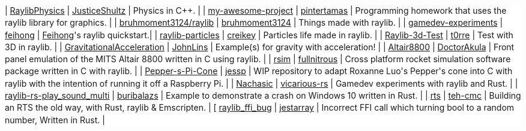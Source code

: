 | [RaylibPhysics][528] | [JusticeShultz][529] | Physics in C++. |
| [my-awesome-project][530] | [pintertamas][531] | Programming homework that uses the raylib library for graphics. |
| [bruhmoment3124/raylib][532] | [bruhmoment3124][533] | Things made with raylib. |
| [gamedev-experiments][534] | [feihong][535] | [Feihong][535]'s raylib quickstart.|
| [raylib-particles][536] | [creikey][537] | Particles life made in raylib. |
| [Raylib-3d-Test][538] | [t0rre][539]  | Test with 3D in raylib. |
| [GravitationalAcceleration][540] | [JohnLins][541] | Example(s) for gravity with acceleration! |
| [Altair8800][542] | [DoctorAkula][543] | Front panel emulation of the MITS Altair 8800 written in C using raylib. |
| [rsim][544] | [fullnitrous][545] | Cross platform rocket simulation software package written in C with raylib. |
| [Pepper-s-Pi-Cone][546] | [jessp][547] | WIP repository to adapt Roxanne Luo's Pepper's cone into C with raylib with the intention of running it off a Raspberry Pi. |
| [Nachasic][548] | [vicarious-rs][549] | Gamedev experiments with raylib and Rust. |
| [raylib-rs-play_sound_multi][550] | [buribalazs][551] | Example to demonstrate a crash on Windows 10 written in Rust. |
| [rts][552] | [teh-cmc][553] | Building an RTS the old way, with Rust, raylib & Emscripten. |
[ [raylib_ffi_bug][554] | [jestarray][555] | Incorrect FFI call which turning bool to a random number, Written in Rust. |

[351]: https://github.com/ProfJski/WaveEquationDemo
[352]: https://en.wikipedia.org/wiki/Schr%C3%B6dinger_equation
[353]: https://github.com/antwxne/IndieStudio
[354]: https://github.com/antwxne
[355]: https://www.epitech.eu/en
[356]: https://github.com/Armapillow/bezier
[357]: https://github.com/Armapillow
[358]: https://github.com/ChrisDill/raylib-instancing
[359]: https://github.com/ChrisDill
[360]: https://github.com/AcademyOfInteractiveEntertainment/AIEYear1Samples
[361]: https://github.com/AcademyOfInteractiveEntertainment
[362]: https://github.com/GoldenThumbs/raylibShadowmap
[363]: https://github.com/GoldenThumbs
[364]: https://github.com/Lightnet/raylibvscodeexample
[365]: https://github.com/Lightnet
[366]: https://code.visualstudio.com
[367]: https://github.com/jpike/RayWorld3D
[368]: https://github.com/jpike
[369]: https://github.com/AliElSaleh/Cosmic-Hell
[370]: https://github.com/Skaruts/Game-of-Life-in-Multiple-Languages
[371]: https://github.com/Skaruts
[372]: https://github.com/I3uckwheat/CHUCK
[373]: https://github.com/I3uckwheat
[374]: https://github.com/machinbrol/2d-physics-engine-test
[375]: https://github.com/machinbrol
[376]: https://github.com/Ryan1729/nim-raylib-forever-raylib-audio-bug
[377]: https://github.com/Ryan1729
[378]: https://github.com/Guevara-chan/Raylib-Forever
[379]: https://github.com/kebbbnnn/ray-lib-example
[380]: https://github.com/kebbbnnn
[381]: https://github.com/Dacode45/raylib-physics-example
[382]: https://github.com/aaronrcox/EmscriptenHelloRaylib
[383]: https://github.com/aaronrcox
[384]: https://github.com/chbdev/raylib-3rdPersonCameraWallDetection
[385]: https://github.com/chbdev
[386]: https://github.com/gabriellm1/ThreadLab
[387]: https://github.com/gabriellm1
[388]: https://github.com/jacmoe/permadi-port
[389]: https://github.com/jacmoe
[390]: https://permadi.com/1996/05/ray-casting-tutorial-table-of-contents
[391]: https://github.com/MitchellRB/BinaryTree
[392]: https://github.com/MitchellRB
[393]: https://github.com/xav1t0/Clock
[394]: https://github.com/xav1t0
[395]: https://github.com/JRAM0012/rMandelbrotset
[396]: https://github.com/JRAM0012
[397]: https://github.com/danimartin82/opencv_raylib
[398]: https://github.com/danimartin82
[399]: https://opencv.org
[400]: https://github.com/Lisoph/RaylibTest
[401]: https://github.com/Lisoph
[402]: https://github.com/ianpan870102/raylib-practices
[403]: https://github.com/ianpan870102
[404]: https://github.com/RobLoach/raylib-cpp
[405]: https://github.com/zmontross/cellular_automata
[406]: https://github.com/zmontross
[407]: https://github.com/Elkantor/simulation
[408]: https://github.com/albertnadal/Wolf3DClone
[409]: https://github.com/albertnadal
[410]: https://github.com/kawa-yoiko/ccleste-raylib
[411]: https://github.com/kawa-yoiko
[412]: https://github.com/lemon32767/ccleste
[413]: https://github.com/EdSwordsmith/LearningRaylib
[414]: https://github.com/EdSwordsmith
[415]: https://github.com/nikki93/raylib-bench-go
[416]: https://github.com/nikki93
[417]: https://github.com/rurush47/ca-particle-system
[418]: https://github.com/rurush47
[419]: https://github.com/ProfJski/RayLib-Examples
[420]: https://github.com/orbisdev/orbisGl2samples
[421]: https://github.com/Delvix000/RaylibErosionStandalone
[422]: https://github.com/Delvix000
[423]: https://github.com/Pakz001/Raylib-Examples
[424]: https://github.com/Pakz001
[425]: https://github.com/ChrisDill/Raylib-cs-Examples
[426]: https://github.com/SasLuca/rayfork-tests
[427]: https://github.com/dtcristo/cray-examples
[428]: https://github.com/dtcristo
[429]: https://github.com/raysan5/raylib-games
[430]: https://github.com/Rabios/rayfork-games
[431]: https://github.com/WEREMSOFT/c99-raylib-car-physics
[432]: https://github.com/WEREMSOFT/c99-raylib-shadowmap
[433]: https://github.com/rillk500/Dlang-Game-Dev
[434]: https://github.com/rillk500
[435]: https://github.com/rillk500/Learn-Dlang-game-dev
[436]: https://github.com/rillk500/clang-game-dev
[437]: https://github.com/BitPuffin/zig-raylib-experiments
[438]: https://github.com/BitPuffin
[439]: https://ziglang.org
[440]: https://github.com/DaNiKhan-GbR/Dnkvw-Raylib-Example
[441]: https://github.com/DaNiKhan-GbR
[442]: https://github.com/Demizdor/rlexp
[443]: https://github.com/fr3fou/tic-tac-toe-ai
[444]: https://github.com/fr3fou
[445]: https://github.com/petuzk/raylib-line-triangulator
[446]: https://github.com/petuzk
[447]: https://github.com/ThePituLegend/SmurfInvaders
[448]: https://github.com/ThePituLegend
[449]: https://github.com/riadafridishibly/recursive-sudoku-viz

[1]: https://gist.github.com/ohmree/dac78b36b736a71dc9a423d10b9509cc
[2]: https://github.com/ohmree
[3]: https://gist.github.com/satinxs/e55461da74ba378a09d813cb6767ffae
[4]: https://github.com/satinxs
[5]: https://gist.github.com/masterex1000/92c861eeef03e761d0addc6edc0b741f
[6]: https://github.com/masterex1000
[7]: https://gist.github.com/SamyBencherif/00412fa24b411c07ad57176e64793fb5
[8]: https://github.com/SamyBencherif
[9]: https://gist.github.com/Goodguyr/284a262dc95ab0a35b498115c1cb3d41
[10]: https://github.com/Goodguyr
[11]: https://gist.github.com/JeffM2501/3c7da5c2b7e078e254d673f91489c78f
[12]: https://github.com/JeffM2501
[13]: https://gist.github.com/Demizdor/e916ba765336c389af4ecd2c557a6be6
[14]: https://github.com/Demizdor
[15]: https://gist.github.com/Pikachuxxxx/0dda4b70bf71b794b08923df34961844
[16]: https://github.com/Pikachuxxxx
[17]: https://gist.github.com/mattj1/606a94527badb6ffa7d22245c9b745b1
[18]: https://github.com/mattj1
[19]: https://gist.github.com/Rabios/ccbb08d7ff4f41af19d53bf02d803815
[20]: https://github.com/Rabios
[21]: https://gist.github.com/dotxnc/403caefa3bd1eae3b8e265e79d6508ad
[22]: https://github.com/dotxnc
[23]: https://gist.github.com/AregevDev/737d14ce64be059ed2b6d0d973361985
[24]: https://github.com/AregevDev
[25]: https://gist.github.com/EdwardDowling/01a872cca79e1404bbc2
[26]: https://github.com/EdwardDowling
[27]: https://gist.github.com/pluckyporcupine/bbaa93b00e020c53faf27e5bde087374
[28]: https://github.com/pluckyporcupine
[29]: https://github.com/kiselgra/c-mera
[30]: https://gist.github.com/JeffM2501/85e3c3fa4c5296227ab91dd7d2dec471
[31]: https://gist.github.com/JeffM2501/18964218591e5aa302f17f0ae5a45b77
[32]: https://gist.github.com/JeffM2501/4c3a7e8a85302f743f8bd9dc1aae00ae
[33]: https://github.com/ocornut/imgui
[34]: https://gist.github.com/JeffM2501/588d8b632d1bf49c7f010dde0a9dcbee
[35]: https://gist.github.com/JeffM2501/703728379eb6e9d51d33201d1a1fe05d
[36]: https://gist.github.com/JeffM2501/edb5b8bbfd5a1744d4f97865ad4be989
[37]: https://gist.github.com/JeffM2501/08d20cdd931456ad0e52905401cc34af
[38]: https://gist.github.com/JeffM2501/00cf5653f41337d8c9e8db40deb25656
[39]: https://gist.github.com/JeffM2501/000787070aef421a00c02ae4cf799ea1
[40]: https://gist.github.com/JeffM2501/bd1092ce0eaedd26fe3ca60e1743ce40
[41]: https://gist.github.com/JeffM2501/a6eb14d734f88a065a73adb729eed1f7
[42]: https://gist.github.com/JeffM2501/a5987d2f4575e871f561197232ba0f60
[43]: https://gist.github.com/JeffM2501/1c4c9c8048cbb19d11c9807518196b69
[44]: https://gist.github.com/JeffM2501/6e4630a0e34c0c7dddf066f7192e342d
[45]: https://github.com/orbisdev/orbisdev-orbisGl2
[46]: https://github.com/orbisdev
[47]: https://github.com/psp2dev/raylib4Vita
[48]: https://github.com/psp2dev
[49]: https://github.com/Gota7/3ds-raylib
[50]: https://github.com/Gota7
[626]: https://github.com/lucaskyer/raylib-nx
[627]: https://github.com/lucaskyer
[51]: https://github.com/SasLuca/rayfork
[52]: https://github.com/SasLuca
[53]: https://github.com/Rabios/rayport
[54]: https://github.com/Rabios/rayutils
[55]: https://github.com/raysan5/raygui
[56]: https://github.com/raysan5
[57]: https://github.com/victorfisac/Physac
[58]: https://github.com/victorfisac
[59]: https://github.com/raysan5/rpng
[60]: https://github.com/raysan5/rres
[61]: https://github.com/raysan5/raudio
[62]: https://miniaud.io
[63]: https://github.com/firststef/ECSlib
[64]: https://github.com/firststef
[65]: https://github.com/osom8979/tbag
[66]: https://github.com/osom8979
[67]: https://github.com/oswjk/imgui-impl-raylib
[68]: https://github.com/oswjk
[69]: https://github.com/haydenhigg/Libre
[70]: https://github.com/haydenhigg
[71]: https://crystal-lang.org
[72]: https://github.com/nezvers/GameSystemsInC
[73]: https://github.com/nezvers
[74]: https://github.com/RobLoach/raylib-aseprite
[75]: https://github.com/RobLoach
[76]: https://www.aseprite.org
[77]: https://github.com/RobLoach/raylib-nuklear
[78]: https://github.com/Immediate-Mode-UI/Nuklear
[79]: https://github.com/zworld-apps/zgui
[80]: https://github.com/zworld-apps
[81]: https://go.dev
[82]: https://github.com/Slixe/visual-go
[83]: https://github.com/Slixe
[84]: https://github.com/basp1/rlyeh
[85]: https://github.com/basp1
[86]: https://github.com/gen2brain/raylib-go
[87]: https://github.com/smthnspcl/raycons
[88]: https://github.com/smthnspcl
[89]: https://github.com/smthnspcl/raygauge
[90]: https://github.com/dbriemann/libpartikel
[91]: https://github.com/dbriemann
[92]: https://github.com/WEREMSOFT/spine-raylib-runtimes
[93]: https://github.com/WEREMSOFT
[94]: https://github.com/WEREMSOFT/stl-loader-for-raylib
[95]: https://github.com/TheLumaio/Raylib-GBuffers
[96]: https://github.com/TheLumaio
[97]: https://github.com/tofuengine/tofu
[98]: https://github.com/tofuengine
[99]: https://www.glfw.org
[100]: https://github.com/Ferrohound/RaylibEX
[101]: https://github.com/Ferrohound
[102]: https://github.com/JusticeShultz/MathX
[103]: https://github.com/JusticeShultz
[104]: https://github.com/LilySweetCat/RaylibCs-UI
[105]: https://github.com/LilySweetCat
[106]: https://github.com/RobLoach/raylib-tmx
[107]: https://www.mapeditor.org
[108]: https://github.com/baylej/tmx
[109]: https://github.com/nbdy/ruicf
[110]: https://github.com/nbdy
[111]: https://github.com/JeffM2501/RLGameGui
[112]: https://github.com/jackcarey/raylib-extensions
[113]: https://github.com/jackcarey
[114]: https://github.com/coolcoy12/RayLibUtils
[115]: https://github.com/coolcoy12
[116]: https://github.com/moonsteal/raylib-barebones
[117]: https://github.com/moonsteal
[118]: https://github.com/Doy-lee/RaylibSIMD
[119]: https://github.com/Doy-lee
[120]: https://github.com/8bitPandaPlugins/RTAudioGameLib
[121]: https://github.com/8bitPandaPlugins
[122]: https://github.com/thestk/rtaudio
[123]: https://github.com/zzador/RayLib-Utilities
[124]: https://github.com/zzador
[125]: https://github.com/jozanza/libraygun
[126]: https://github.com/jozanza
[127]: https://github.com/JeffM2501/raylibExtras
[128]: https://github.com/Ushio/raylibImGui
[129]: https://github.com/Ushio
[130]: https://github.com/nicholasimon/displayfx_raylib
[131]: https://github.com/nicholasimon
[132]: https://github.com/JacobLondon/rlgutils
[133]: https://github.com/JacobLondon
[134]: https://github.com/thyliverman/PaperSDL
[135]: https://github.com/thyliverman
[136]: https://github.com/ChrisDill/Raylib-cs
[137]: https://github.com/hbiblia/gtk-raylib
[138]: https://github.com/hbiblia
[139]: https://www.gtk.org
[140]: https://github.com/impzero/gastar
[141]: https://github.com/impzero
[142]: https://github.com/RobLoach/raylib-physfs
[143]: https://www.icculus.org/physfs
[144]: https://github.com/thyliverman/Paper
[145]: https://github.com/AliElSaleh/Animator-For-Raylib
[146]: https://github.com/AliElSaleh
[147]: https://github.com/JeffM2501/TestFrame
[148]: https://github.com/c-krit/ferox
[149]: https://github.com/c-krit
[150]: https://github.com/ProfJski/RaylibOpOverloads
[151]: https://github.com/ProfJski
[152]: https://github.com/electronstudio/rlzero
[153]: https://github.com/electronstudio
[154]: https://github.com/lordmauve/pgzero
[155]: https://github.com/haxeui/haxeui-raylib
[156]: https://github.com/haxeui
[157]: http://haxeui.org
[158]: https://github.com/Not-Nik/rlobj
[159]: https://github.com/Not-Nik
[624]: https://git.samerion.com/Samerion/Glui
[625]: https://git.samerion.com/Samerion
[160]: https://github.com/gtrxAC/gxarch
[161]: https://github.com/gtrxAC
[162]: https://github.com/gtrxAC/gxSE
[163]: https://github.com/adct-the-experimenter/3d-audio-producer
[164]: https://github.com/adct-the-experimenter
[165]: https://github.com/adct-the-experimenter/binaural-audio-editor
[166]: https://github.com/Lockna/chip8
[167]: https://github.com/Lockna
[168]: https://en.wikipedia.org/wiki/CHIP-8
[169]: https://github.com/skylersaleh/SkyBoy
[170]: https://github.com/skylersaleh
[171]: https://github.com/sparkskapil/2D-CAD-Raylib
[172]: https://github.com/sparkskapil
[173]: https://github.com/sorykkk/raygui_calculator
[174]: https://github.com/sorykkk
[175]: https://github.com/MarcMDE/FunWithEasings
[176]: https://github.com/MarcMDE
[177]: https://github.com/Mudzii/SharedBuff
[178]: https://github.com/Mudzii
[179]: https://github.com/raysan5/rfxgen
[180]: https://github.com/victorfisac/rPBR
[181]: https://github.com/RobLoach/raylib-libretro
[182]: https://www.libretro.com
[183]: https://github.com/victorfisac/FNode
[184]: https://github.com/MaximeHouis/RayTracer
[185]: https://github.com/MaximeHouis
[186]: https://github.com/fedqx/GeldaEngine
[187]: https://github.com/fedqx
[188]: https://github.com/xdrie/rengfx
[189]: https://github.com/xdrie
[190]: https://dlang.org
[191]: https://github.com/Rabios/raytaiko
[192]: https://lua.org
[193]: https://github.com/TSnake41
[194]: https://github.com/TSnake41/raylib-lua
[195]: https://github.com/nurakmaljalil91/cbit-raylib
[196]: https://github.com/nurakmaljalil91
[197]: https://github.com/CarterPatterson/PhysicsEngine
[198]: https://github.com/CarterPatterson
[199]: https://aieinstitute.edu.au
[200]: https://github.com/Guevara-chan/Midday-Commander
[201]: https://github.com/Guevara-chan
[202]: https://nim-lang.org
[203]: https://github.com/hfabre/ttme
[204]: https://github.com/hfabre
[205]: https://github.com/ProfJski/ArtColors
[206]: https://github.com/Demizdor/experimental-raygui-editor
[207]: https://github.com/rfaile313/Raylib-Buildfiles
[208]: https://github.com/rfaile313
[209]: https://github.com/redsled84/music-player
[210]: https://github.com/redsled84
[211]: https://github.com/ArnautDaniel/riley-duper
[212]: https://github.com/ArnautDaniel
[213]: https://github.com/WEREMSOFT/c99-raylib-vide-player
[214]: https://github.com/TheLumaio/baslike-editor
[215]: https://github.com/TheLumaio/baslike
[216]: https://github.com/pkeckler/PACKER
[217]: https://github.com/pkeckler
[218]: https://github.com/ComLarsic/Chip8-raylib
[219]: https://github.com/ComLarsic
[220]: https://github.com/LesFarrell/Chip8
[221]: https://github.com/LesFarrell
[222]: https://github.com/ralsina/cobra-py
[223]: https://github.com/ralsina
[224]: https://python.org
[225]: https://github.com/athreef/Alien-raylib
[226]: https://github.com/athreef
[227]: https://github.com/JusticeShultz/cpp-raylib-tilemap
[228]: https://solarlune.itch.io/masterplan
[229]: https://solarlune.itch.io
[230]: https://powerc9000.itch.io/cute-asset-pipeline
[231]: https://powerc9000.itch.io
[232]: https://tonybutdead.itch.io/mysprite
[233]: https://tonybutdead.itch.io
[234]: https://seijiemery.itch.io/agj-level-editor-in-a-weekend
[235]: https://seijiemery.itch.io
[236]: https://raylibtech.itch.io/rtexpacker
[237]: https://raylibtech.itch.io
[238]: https://raylibtech.itch.io/rtexviewer
[239]: https://raylibtech.itch.io/riconpacker
[240]: https://raylibtech.itch.io/rguistyler
[241]: https://raylibtech.itch.io/rguilayout
[242]: https://raylibtech.itch.io/rguiicons
[243]: https://github.com/obaodelana/graphingcalculator
[244]: https://github.com/obaodelana
[245]: https://github.com/krsn53/win-3d-maze
[246]: https://github.com/krsn53
[247]: https://github.com/MadeleinNyblom/LevelEditor-MayaPlugin
[248]: https://github.com/MadeleinNyblom
[249]: https://www.autodesk.com/products/maya/overview
[250]: https://github.com/kenhyokun/khkFramework-raylib
[251]: https://github.com/kenhyokun
[252]: https://github.com/HurricaneInteractive/abyss_engine
[253]: https://github.com/HurricaneInteractive
[254]: https://www.rust-lang.org
[255]: https://github.com/deltaphc/raylib-rs
[256]: https://github.com/reidevries/CopyCat
[257]: https://github.com/reidevries
[258]: https://github.com/skypjack/entt
[259]: https://github.com/pery77/peryEngine
[260]: https://github.com/pery77
[261]: https://github.com/Italian-Coders-Group/Ungine
[262]: https://github.com/Italian-Coders-Group
[263]: https://developer.valvesoftware.com/wiki/Source
[264]: https://github.com/senior-sigan/chat_from_scratch
[265]: https://github.com/senior-sigan
[266]: https://github.com/bayganik/mmGame-Engine-Raylib-ECS
[267]: https://github.com/bayganik
[268]: https://github.com/rocwood/Entitas-Lite
[269]: https://github.com/xero1/ray-quake
[270]: https://github.com/xero1
[271]: https://dotnet.microsoft.com
[272]: https://github.com/practicing01/raylibeditor
[273]: https://github.com/practicing01
[274]: https://github.com/parmaja/tyro
[275]: https://github.com/parmaja
[276]: https://github.com/Fakaaa/Raylibculator
[277]: https://github.com/Fakaaa
[278]: https://github.com/Elkantor/raylib_package
[279]: https://github.com/Elkantor
[280]: https://github.com/Elkantor/bscxx
[281]: https://github.com/RafaelOliveira/clay
[282]: https://github.com/RafaelOliveira
[283]: https://github.com/sparkskapil/Quill
[284]: https://github.com/jmorel33/RayLib-Keyboard-keycode-tester
[285]: https://github.com/jmorel33
[286]: https://github.com/kugo12/sponGB
[287]: https://github.com/kugo12
[288]: https://github.com/trikko/BlobEditor
[289]: https://github.com/trikko
[290]: https://github.com/Andre-LA/nprof
[291]: https://github.com/Andre-LA
[292]: https://github.com/Andre-LA/raylib-nelua
[293]: https://nelua.io
[294]: https://github.com/gergondet/mc_rtc-raylib
[295]: https://github.com/gergondet
[296]: https://github.com/jrl-umi3218/mc_rtc
[297]: https://github.com/KonPet/Red-Shell
[298]: https://github.com/KonPet
[299]: https://github.com/JonSnowbd/XPROEngine
[300]: https://github.com/JonSnowbd
[301]: https://github.com/SanderMertens/flecs
[302]: https://github.com/liteserver/binn
[303]: https://github.com/gilzoide/gargula
[304]: https://github.com/gilzoide
[305]: https://github.com/randevlper/rayoflight
[306]: https://github.com/randevlper
[307]: https://box2d.org
[308]: https://github.com/notsnail/v2
[309]: https://github.com/notsnail
[310]: https://github.com/erikerlandson/ray-ubi
[311]: https://github.com/erikerlandson
[312]: https://developers.redhat.com/products/rhel/ubi
[313]: https://github.com/Demizdor/particle_editor
[314]: https://github.com/gtrxAC/rlwm
[315]: https://github.com/HellRok/Taylor
[316]: https://github.com/HellRok
[317]: https://mruby.org
[318]: https://github.com/MallocStudio/Sketch_Game_Engine
[319]: https://github.com/MallocStudio
[320]: https://github.com/TheDarkBug/simple_raycasting
[321]: https://github.com/TheDarkBug
[322]: https://github.com/LunaRyuko/LunarViewer
[323]: https://github.com/LunaRyuko
[324]: https://github.com/myuce/mapviewer
[325]: https://github.com/myuce
[326]: https://github.com/catmanl/minitile
[327]: https://github.com/catmanl
[328]: https://github.com/CreedVI/Raylib-J
[329]: https://github.com/CreedVI
[330]: https://www.lwjgl.org
[331]: https://github.com/DevJac/rust_raylib_bindings
[332]: https://github.com/DevJac
[333]: https://github.com/dtcristo/raylib-rust
[334]: https://github.com/dtcristo
[335]: https://github.com/SliverLIVE/Raylib-for-GLBasic
[336]: https://github.com/SliverLIVE
[337]: https://www.glbasic.com
[338]: https://github.com/glasyalabolas/fb-raylib
[339]: https://github.com/glasyalabolas
[340]: https://www.freebasic.net
[341]: https://github.com/haxeui/raylib-haxe
[342]: https://github.com/haxeui
[343]: https://haxe.org
[344]: https://github.com/shiryel/rayex
[345]: https://github.com/shiryel
[346]: https://elixir-lang.org
[347]: https://github.com/Dacode45/rayfork-rs
[348]: https://github.com/Dacode45
[349]: https://github.com/EMoore13/Animator-For-Raylib-CS
[350]: https://github.com/EMoore13
[450]: https://github.com/riadafridishibly
[451]: https://github.com/GheorgheMorari/RaylibCSGraphs
[452]: https://github.com/GheorgheMorari
[453]: https://github.com/Sepheus/critter_comforts
[454]: https://github.com/Sepheus
[455]: https://github.com/DavinderMaverick/VoronoiDiagram
[456]: https://github.com/DavinderMaverick
[457]: https://github.com/apahl/corosim
[458]: https://github.com/apahl
[459]: https://swift.org
[460]: https://github.com/baylej/tmx/tree/master/examples/raylib
[461]: https://github.com/baylej
[462]: https://github.com/albertnadal/MandelbrotGoLang
[463]: https://grpc.io
[464]: https://github.com/OnACoffeeBreak/raylib_tiled_import_with_tmx
[465]: https://github.com/OnACoffeeBreak
[466]: https://github.com/MrOneTwo/Raylib-shaders
[467]: https://github.com/MrOneTwo
[468]: https://github.com/anatagawa/Demo-Paradox
[469]: https://github.com/anatagawa
[470]: https://github.com/anatagawa/Demo-Interpole
[471]: https://github.com/anatagawa/Demo-Awesome
[472]: https://github.com/nathhB/nbnet/tree/master/examples/raylib
[473]: https://github.com/nathhB
[474]: https://github.com/nathhB/nbnet
[475]: https://github.com/edomin/Raygui_Helloworld
[476]: https://github.com/edomin
[477]: https://github.com/erkkah/tigr
[478]: https://github.com/badlydrawnrod/evaluate-raylib
[479]: https://github.com/badlydrawnrod
[480]: https://github.com/jmorel33/RayLib-Video-Modes
[481]: https://github.com/TheCatOverlord/Raylib-Joystick
[482]: https://github.com/TheCatOverlord
[483]: https://github.com/tomxmm0/dvd_screensaver
[484]: https://github.com/tomxmm0
[485]: https://github.com/Razikus/raylib-qrcode
[486]: https://github.com/Razikus
[487]: https://github.com/nayuki/QR-Code-generator
[488]: https://github.com/zvoskars/keyListener
[489]: https://github.com/zvoskars
[490]: https://www.trackmania.com
[491]: https://github.com/senior-sigan/simple_games
[492]: https://github.com/ValiantInteractive/FPS-engine-raylib
[493]: https://github.com/ValiantInteractive
[494]: https://github.com/PixelPhobicGames/Chrome-Dino-game-ripoff-
[495]: https://github.com/PixelPhobicGames
[496]: https://github.com/nas-programmer/raylib_projects
[497]: https://github.com/nas-programmer
[498]: https://github.com/NevilleJS/spirograph
[499]: https://github.com/NevilleJS
[500]: https://github.com/someone-existing/Worley-noise-raylib
[501]: https://github.com/someone-existing
[502]: https://en.wikipedia.org/wiki/Worley_noise
[503]: https://github.com/Rledrin/PathFinding
[504]: https://github.com/Rledrin
[505]: https://github.com/Rledrin/RayCasting2D
[506]: https://github.com/nezvers/Raylib_TrueTileCollision
[507]: https://github.com/justinac0/raylib-raycaster
[508]: https://github.com/justinac0
[509]: https://github.com/RafaelOliveira/raylib-bunnymark
[510]: https://github.com/RafaelOliveira
[511]: https://github.com/henriquel1997/webcam_raylib
[512]: https://github.com/henriquel1997
[513]: https://github.com/yaram/match-three
[514]: https://github.com/yaram
[515]: https://github.com/erikerlandson/ray-odh-demo
[516]: https://github.com/neonmoe/metro
[517]: https://github.com/neonmoe
[518]: https://github.com/afreytes/RLSolarSystem
[519]: https://github.com/afreytes
[520]: https://github.com/arinal/WpfSolarSystem
[521]: https://github.com/Adobe-Android/raylib-demo
[522]: https://github.com/Adobe-Android
[523]: https://github.com/PHILLIPGATLIN/Caption
[524]: https://github.com/PHILLIPGATLIN
[525]: https://github.com/gihadmecha/raylib_examples_to_learn
[526]: https://github.com/gihadmecha
[527]: https://github.com/danimartin82/rayMaschine
[528]: https://github.com/JusticeShultz/RaylibPhysics
[529]: https://github.com/JusticeShultz
[530]: https://github.com/pintertamas/my-awesome-project
[531]: https://github.com/pintertamas
[532]: https://github.com/bruhmoment3124/raylib
[533]: https://github.com/bruhmoment3124
[534]: https://github.com/feihong/gamedev-experiments
[535]: https://github.com/feihong
[536]: https://github.com/creikey/raylib-particles
[537]: https://github.com/creikey
[538]: https://github.com/t0rre/Raylib-3d-Test
[539]: https://github.com/t0rre
[540]: https://github.com/JohnLins/GravitationalAcceleration
[541]: https://github.com/JohnLins
[542]: https://github.com/DoctorAkula/Altair8800
[543]: https://github.com/DoctorAkula
[544]: https://github.com/fullnitrous/rsim
[545]: https://github.com/fullnitrous
[546]: https://github.com/jessp/Pepper-s-Pi-Cone
[547]: https://github.com/jessp
[548]: https://github.com/Nachasic/vicarious-rs
[549]: https://github.com/Nachasic
[550]: https://github.com/buribalazs/raylib-rs-play_sound_multi
[551]: https://github.com/buribalazs
[552]: https://github.com/teh-cmc/rts
[553]: https://github.com/teh-cmc
[554]: https://github.com/jestarray/raylib_ffi_bug
[555]: https://github.com/jestarray
[556]: https://github.com/tducasse/raylib_starter
[557]: https://github.com/tducasse
[558]: https://github.com/daandruff/rbpi400raylib
[559]: https://github.com/daandruff
[560]: https://github.com/irskep/raylibtest
[561]: https://github.com/irskep
[562]: https://github.com/jamiltron/ray-starter
[563]: https://github.com/jamiltron
[564]: https://github.com/benweidig/raylib-template
[565]: https://github.com/benweidig
[566]: https://github.com/CapsCollective/raylib-cpp-starter
[567]: https://github.com/CapsCollective
[568]: https://gitlab.com/inque/simple_raylib_template
[569]: https://gitlab.com/inque
[570]: https://github.com/oswjk/raylib-imgui-template
[571]: https://github.com/AIE-Seattle-Prog/raygame
[572]: https://github.com/AIE-Seattle-Prog
[573]: https://github.com/AIE-Seattle-Prog/raygamecsharp
[574]: https://github.com/DaNiKhan-GbR/Dnkvw-Raylib-Minimal-Example
[575]: https://github.com/krzosa/RaylibHotReloadTemplate
[576]: https://github.com/krzosa
[577]: https://github.com/WEREMSOFT/c99-raylib-template
[578]: https://github.com/WEREMSOFT/c99-raylib-cimgui-template
[579]: https://github.com/cimgui/cimgui
[580]: https://github.com/WEREMSOFT/raylib-network-template
[581]: https://github.com/SasLuca/raylib-cmake-template
[582]: https://github.com/SasLuca/rayfork-sokol-template
[583]: https://github.com/RaniSputnik/go-raylib-template
[584]: https://github.com/RaniSputnik
[585]: https://github.com/Hidden-Pixel/raylib-starter-kit
[586]: https://github.com/Hidden-Pixel
[587]: https://github.com/oswjk/rayskeleton
[588]: https://github.com/braedenf/RaylibStarterProjectXcode
[589]: https://github.com/braedenf
[590]: https://github.com/jacmoe/raystart
[591]: https://github.com/JamieMair/RaylibVSTemplate
[592]: https://github.com/JamieMair
[593]: https://github.com/Yrds/raylib-boilerplate
[594]: https://github.com/Yrds
[595]: https://github.com/Qinbeans/raylib_graphic_template
[596]: https://github.com/Qinbeans
[597]: https://github.com/CodingCor/tempraylib
[598]: https://github.com/CodingCor
[599]: https://github.com/MrOneTwo/Raylib-Scons-boilerplate
[600]: https://github.com/gilzoide/raylib-meson-template
[601]: https://github.com/Ushio/raylibMinimumVS
[602]: https://github.com/janderkkotlarski/raylib_template
[603]: https://github.com/janderkkotlarski
[604]: https://github.com/Lattay/raylib-lsk
[605]: https://github.com/Lattay
[606]: https://github.com/charlesmartinreed/vscode-raylib-base
[607]: https://github.com/charlesmartinreed
[608]: https://github.com/AIESydProgYr12021/RaylibCSharpStarter
[609]: https://github.com/AIESydProgYr12021
[610]: https://github.com/LodisAIE/RaylibStarterCPP
[611]: https://github.com/LodisAIE
[612]: https://github.com/HeatXD/Raylib-with-Flecs-Template
[613]: https://github.com/HeatXD
[614]: https://github.com/underscorenygren/parsec_raylib_template
[615]: https://github.com/underscorenygren
[616]: https://github.com/LeHaine/kotlin-native-raylib-starter
[617]: https://github.com/LeHaine
[618]: https://github.com/JustinKatic/Raylib-C-starterProj
[619]: https://github.com/JustinKatic
[620]: https://github.com/waruqi/raylib-scaffold
[621]: https://github.com/waruqi
[622]: https://github.com/GoldenbergDaniel/RayTemplateC
[623]: https://github.com/GoldenbergDaniel